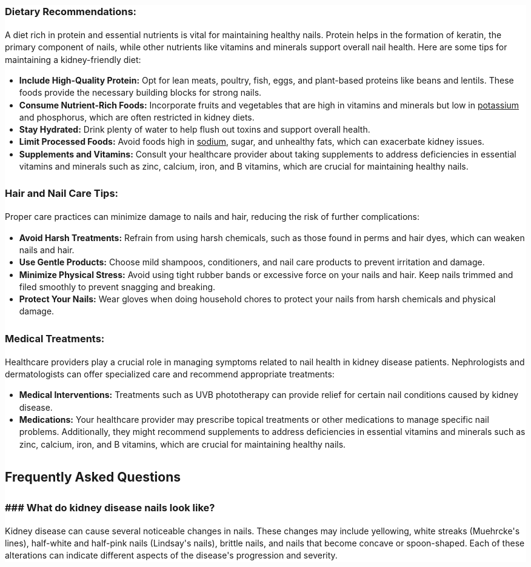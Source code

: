 ### Dietary Recommendations:

A diet rich in protein and essential nutrients is vital for maintaining healthy nails. Protein helps in the formation of keratin, the primary component of nails, while other nutrients like vitamins and minerals support overall nail health. Here are some tips for maintaining a kidney-friendly diet:

- **Include High-Quality Protein:** Opt for lean meats, poultry, fish, eggs, and plant-based proteins like beans and lentils. These foods provide the necessary building blocks for strong nails.
- **Consume Nutrient-Rich Foods:** Incorporate fruits and vegetables that are high in vitamins and minerals but low in [potassium](https://docus.ai/glossary/biomarkers/potassium) and phosphorus, which are often restricted in kidney diets.
- **Stay Hydrated:** Drink plenty of water to help flush out toxins and support overall health.
- **Limit Processed Foods:** Avoid foods high in [sodium](https://docus.ai/glossary/biomarkers/sodium), sugar, and unhealthy fats, which can exacerbate kidney issues.
- **Supplements and Vitamins:** Consult your healthcare provider about taking supplements to address deficiencies in essential vitamins and minerals such as zinc, calcium, iron, and B vitamins, which are crucial for maintaining healthy nails.

### Hair and Nail Care Tips:

Proper care practices can minimize damage to nails and hair, reducing the risk of further complications:

- **Avoid Harsh Treatments:** Refrain from using harsh chemicals, such as those found in perms and hair dyes, which can weaken nails and hair.
- **Use Gentle Products:** Choose mild shampoos, conditioners, and nail care products to prevent irritation and damage.
- **Minimize Physical Stress:** Avoid using tight rubber bands or excessive force on your nails and hair. Keep nails trimmed and filed smoothly to prevent snagging and breaking.
- **Protect Your Nails:** Wear gloves when doing household chores to protect your nails from harsh chemicals and physical damage.

### Medical Treatments:

Healthcare providers play a crucial role in managing symptoms related to nail health in kidney disease patients. Nephrologists and dermatologists can offer specialized care and recommend appropriate treatments:

- **Medical Interventions:** Treatments such as UVB phototherapy can provide relief for certain nail conditions caused by kidney disease.
- **Medications:** Your healthcare provider may prescribe topical treatments or other medications to manage specific nail problems. Additionally, they might recommend supplements to address deficiencies in essential vitamins and minerals such as zinc, calcium, iron, and B vitamins, which are crucial for maintaining healthy nails.

## Frequently Asked Questions

### \#\#\# What do kidney disease nails look like?

Kidney disease can cause several noticeable changes in nails. These changes may include yellowing, white streaks (Muehrcke's lines), half-white and half-pink nails (Lindsay's nails), brittle nails, and nails that become concave or spoon-shaped. Each of these alterations can indicate different aspects of the disease's progression and severity.
